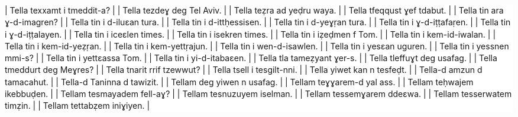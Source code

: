 | Tella texxamt i tmeddit-a? |
| Tella tezdeɣ deg Tel Aviv. |
| Tella teẓra ad yeḍru waya. |
| Tella tfeqqust ɣef tdabut. |
| Tella tin ara ɣ-d-imagren? |
| Tella tin i d-iluɛan tura. |
| Tella tin i d-ittḥessisen. |
| Tella tin i d-yeɣṛan tura. |
| Tella tin i ɣ-d-iṭṭafaṛen. |
| Tella tin i ɣ-d-iṭṭalayen. |
| Tella tin i iceɛlen times. |
| Tella tin i isekren times. |
| Tella tin i iẓeḍmen f Tom. |
| Tella tin i kem-id-iwalan. |
| Tella tin i kem-id-yeẓṛan. |
| Tella tin i kem-yettṛajun. |
| Tella tin i wen-d-isawlen. |
| Tella tin i yesɛan uguren. |
| Tella tin i yessnen mmi-s? |
| Tella tin i yettɛassa Tom. |
| Tella tin i yi-d-itabaɛen. |
| Tella tla tameẓyant ɣer-s. |
| Tella tleffuɣt deg usafag. |
| Tella tmeddurt deg Meɣres? |
| Tella tnarit rrif tzewwut? |
| Tella tsell i tesgilt-nni. |
| Tella yiwet kan n tesfeḍt. |
| Tella-d amzun d tamacahut. |
| Tella-d Taninna d tawizit. |
| Tellam deg yiwen n usafag. |
| Tellam teɣɣarem-d yal ass. |
| Tellam teḥwajem ikebbuḍen. |
| Tellam tesmayadem fell-aɣ? |
| Tellam tesnuzuyem iselman. |
| Tellam tessemɣarem ddeɛwa. |
| Tellam tesserwatem timẓin. |
| Tellam tettabẓem iniɣiyen. |
